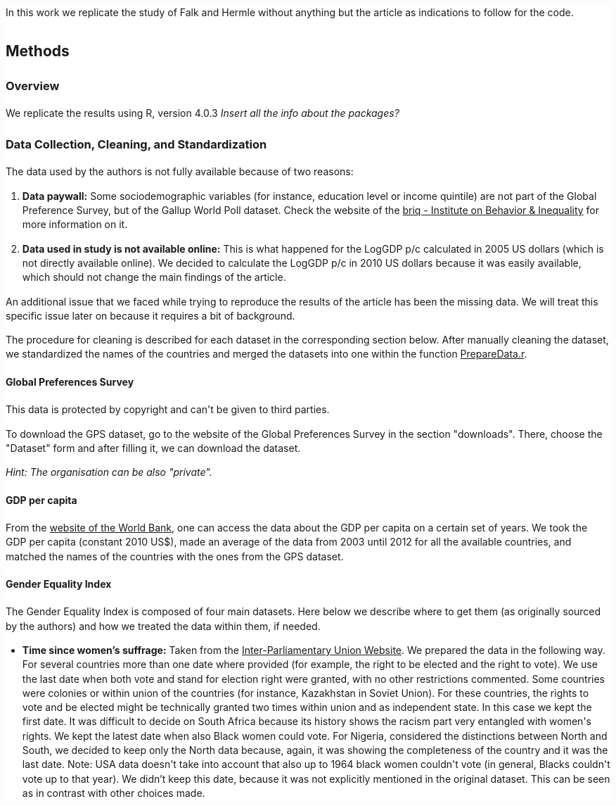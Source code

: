 In this work we replicate the study of Falk and Hermle without anything but the article as indications to follow for the code.

## Methods

### Overview

We replicate the results using R, version 4.0.3 *Insert all the info about the packages?*

### Data Collection, Cleaning, and Standardization

The data used by the authors is not fully available because of two reasons:

1. **Data paywall:** Some sociodemographic variables (for instance, education level or income quintile) are not part of the Global Preference Survey, but of the Gallup World Poll dataset. Check the website of the [briq - Institute on Behavior & Inequality](https://www.briq-institute.org/global-preferences/home) for more information on it. 

2. **Data used in study is not available online:** This is what happened for the LogGDP p/c calculated in 2005 US dollars (which is not directly available online). We decided to calculate the LogGDP p/c in 2010 US dollars because it was easily available, which should not change the main findings of the article. 

An additional issue that we faced while trying to reproduce the results of the article has been the missing data. We will treat this specific issue later on because it requires a bit of background.

The procedure for cleaning is described for each dataset in the corresponding section below. After manually cleaning the dataset, we standardized the names of the countries and merged the datasets into one within the function [PrepareData.r](https://github.com/scerioli/Global_Preferences_Survey/blob/master/functions/PrepareData.r).


#### Global Preferences Survey

This data is protected by copyright and can't be given to third parties.

To download the GPS dataset, go to the website of the Global Preferences Survey in the section "downloads". There, choose the "Dataset" form and after filling it, we can download the dataset. 

*Hint: The organisation can be also "private".*


#### GDP per capita

From the [website of the World Bank](https://data.worldbank.org/indicator/), one can access the data about the GDP per capita on a certain set of years. We took the GDP per capita (constant 2010 US$), made an average of the data from 2003 until 2012 for all the available countries, and matched the names of the countries with the ones from the GPS dataset.


#### Gender Equality Index

The Gender Equality Index is composed of four main datasets. Here below we describe where to get them (as originally sourced by the authors) and how we treated the data within them, if needed.

- **Time since women’s suffrage:** Taken from the [Inter-Parliamentary Union Website](http://www.ipu.org/wmn-e/suffrage.htm#Note1). We prepared the data in the following way. For several countries more than one date where provided (for example, the right to be elected and the right to vote). We use the last date when both vote and stand for election right were granted, with no other restrictions commented. Some countries were colonies or within union of the countries (for instance, Kazakhstan in Soviet Union). For these countries, the rights to vote and be elected might be technically granted two times within union and as independent state. In this case we kept the first date. 
It was difficult to decide on South Africa because its history shows the racism part very entangled with women's rights. We kept the latest date when also Black women could vote. For Nigeria, considered the distinctions between North and South, we decided to keep only the North data because, again, it was showing the completeness of the country and it was the last date. 
Note: USA data doesn't take into account that also up to 1964 black women couldn't vote (in general, Blacks couldn't vote up to that year). We didn’t keep this date, because it was not explicitly mentioned in the original dataset. This can be seen as in contrast with other choices made.
